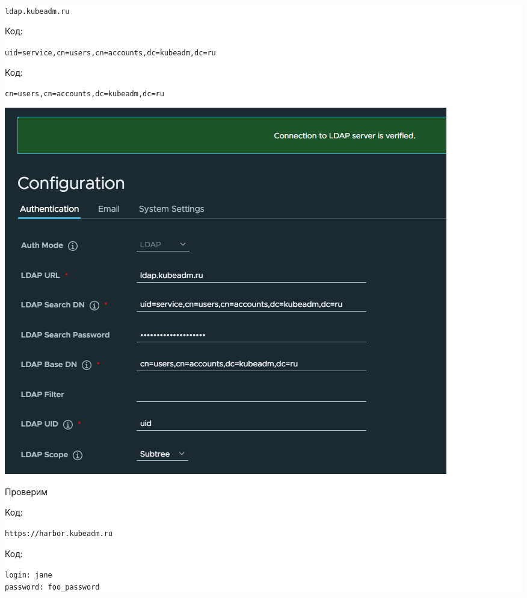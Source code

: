     ldap.kubeadm.ru

Код:
    
    
    uid=service,cn=users,cn=accounts,dc=kubeadm,dc=ru

Код:
    
    
    cn=users,cn=accounts,dc=kubeadm,dc=ru

![Нажмите на изображение для увеличения.  Название:	Снимок экрана 2025-02-01 в 8.29.18.png Просмотров:	0 Размер:	47.4 Кб ID:	4456](..\images\\img_4456_1738387906.png)  
  
Проверим  
  


Код:
    
    
    https://harbor.kubeadm.ru

Код:
    
    
    login: jane
    password: foo_password
